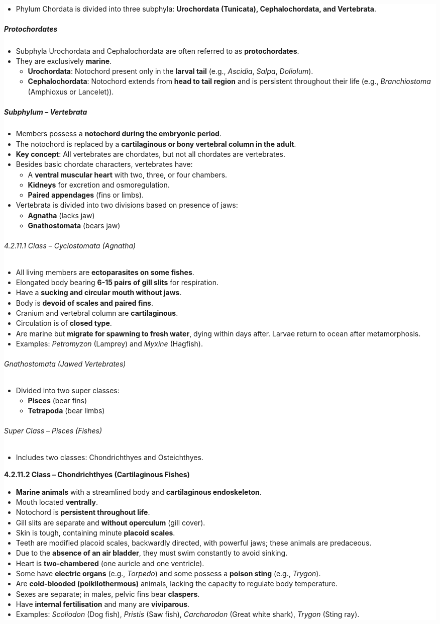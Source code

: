 - Phylum Chordata is divided into three subphyla: **Urochordata (Tunicata), Cephalochordata, and Vertebrata**.

##### Protochordates

- Subphyla Urochordata and Cephalochordata are often referred to as **protochordates**.
- They are exclusively **marine**.
     - **Urochordata**: Notochord present only in the **larval tail** (e.g., _Ascidia_, _Salpa_, _Doliolum_).
     - **Cephalochordata**: Notochord extends from **head to tail region** and is persistent throughout their life (e.g., _Branchiostoma_ (Amphioxus or Lancelet)).

##### Subphylum – Vertebrata

- Members possess a **notochord during the embryonic period**.
- The notochord is replaced by a **cartilaginous or bony vertebral column in the adult**.
- **Key concept**: All vertebrates are chordates, but not all chordates are vertebrates.
- Besides basic chordate characters, vertebrates have:
     - A **ventral muscular heart** with two, three, or four chambers.
     - **Kidneys** for excretion and osmoregulation.
     - **Paired appendages** (fins or limbs).
- Vertebrata is divided into two divisions based on presence of jaws:
     - **Agnatha** (lacks jaw)
     - **Gnathostomata** (bears jaw)

###### 4.2.11.1 Class – Cyclostomata (Agnatha)

- All living members are **ectoparasites on some fishes**.
- Elongated body bearing **6-15 pairs of gill slits** for respiration.
- Have a **sucking and circular mouth without jaws**.
- Body is **devoid of scales and paired fins**.
- Cranium and vertebral column are **cartilaginous**.
- Circulation is of **closed type**.
- Are marine but **migrate for spawning to fresh water**, dying within days after. Larvae return to ocean after metamorphosis.
- Examples: _Petromyzon_ (Lamprey) and _Myxine_ (Hagfish).

###### Gnathostomata (Jawed Vertebrates)

- Divided into two super classes:
     - **Pisces** (bear fins)
     - **Tetrapoda** (bear limbs)

###### Super Class – Pisces (Fishes)

- Includes two classes: Chondrichthyes and Osteichthyes.

**4.2.11.2 Class – Chondrichthyes (Cartilaginous Fishes)**

- **Marine animals** with a streamlined body and **cartilaginous endoskeleton**.
- Mouth located **ventrally**.
- Notochord is **persistent throughout life**.
- Gill slits are separate and **without operculum** (gill cover).
- Skin is tough, containing minute **placoid scales**.
- Teeth are modified placoid scales, backwardly directed, with powerful jaws; these animals are predaceous.
- Due to the **absence of an air bladder**, they must swim constantly to avoid sinking.
- Heart is **two-chambered** (one auricle and one ventricle).
- Some have **electric organs** (e.g., _Torpedo_) and some possess a **poison sting** (e.g., _Trygon_).
- Are **cold-blooded (poikilothermous)** animals, lacking the capacity to regulate body temperature.
- Sexes are separate; in males, pelvic fins bear **claspers**.
- Have **internal fertilisation** and many are **viviparous**.
- Examples: _Scoliodon_ (Dog fish), _Pristis_ (Saw fish), _Carcharodon_ (Great white shark), _Trygon_ (Sting ray).
